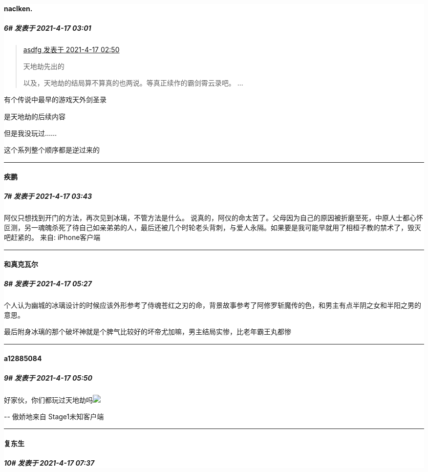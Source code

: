 ####  naclken.  
##### 6#       发表于 2021-4-17 03:01


<blockquote><a href="httphttps://bbs.saraba1st.com/2b/forum.php?mod=redirect&amp;goto=findpost&amp;pid=50963692&amp;ptid=1999437" target="_blank">asdfg 发表于 2021-4-17 02:50</a>

天地劫先出的

以及，天地劫的结局算不算真的也两说。等真正续作的霸剑霄云录吧。 ...</blockquote>
有个传说中最早的游戏天外剑圣录

是天地劫的后续内容

但是我没玩过……

这个系列整个顺序都是逆过来的


-----

####  疾鹏  
##### 7#       发表于 2021-4-17 03:43


阿仪只想找到开门的方法，再次见到冰璃，不管方法是什么。
说真的，阿仪的命太苦了。父母因为自己的原因被折磨至死，中原人士都心怀叵测，另一魂魄杀死了待自己如亲弟弟的人，最后还被几个时轮老头背刺，与爱人永隔。如果要是我可能早就用了相桓子教的禁术了，毁灭吧赶紧的。
来自: iPhone客户端


-----

####  和真克瓦尔  
##### 8#       发表于 2021-4-17 05:27


个人认为幽城的冰璃设计的时候应该外形参考了侍魂苍红之刃的命，背景故事参考了阿修罗斩魔传的色，和男主有点半阴之女和半阳之男的意思。


最后附身冰璃的那个破坏神就是个脾气比较好的坏帝尤加嘛，男主结局实惨，比老年霸王丸都惨


-----

####  a12885084  
##### 9#       发表于 2021-4-17 05:50


好家伙，你们都玩过天地劫吗<img src="https://static.saraba1st.com/image/smiley/face2017/025.png" referrerpolicy="no-referrer">

 -- 傲娇地来自 Stage1未知客户端


-----

####  复东生  
##### 10#       发表于 2021-4-17 07:37
